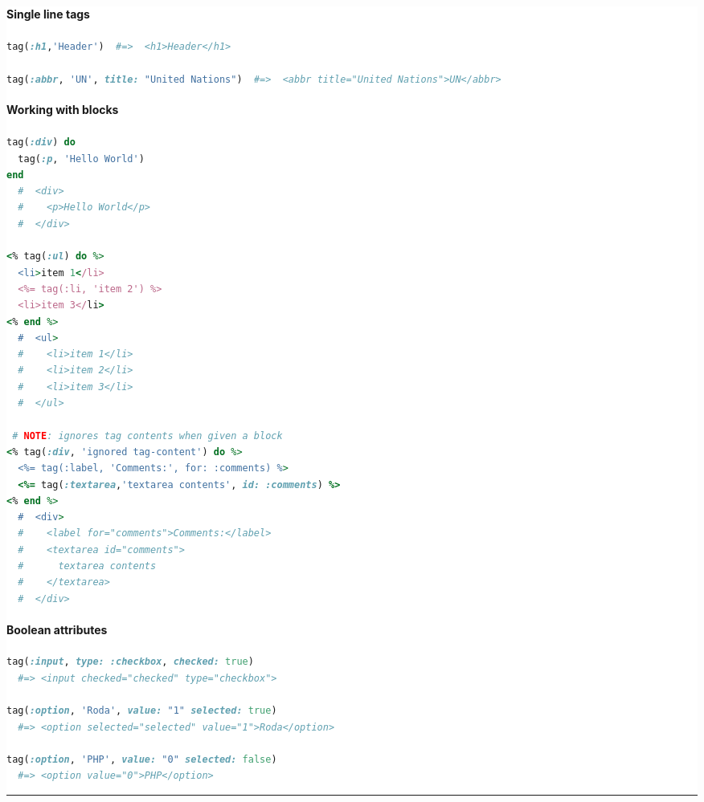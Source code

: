 ```ruby

```

#### Single line tags

```ruby
tag(:h1,'Header')  #=>  <h1>Header</h1>

tag(:abbr, 'UN', title: "United Nations")  #=>  <abbr title="United Nations">UN</abbr>
```

#### Working with blocks

```ruby
tag(:div) do
  tag(:p, 'Hello World')
end
  #  <div>
  #    <p>Hello World</p>
  #  </div>

<% tag(:ul) do %>
  <li>item 1</li>
  <%= tag(:li, 'item 2') %>
  <li>item 3</li>
<% end %>
  #  <ul>
  #    <li>item 1</li>
  #    <li>item 2</li>
  #    <li>item 3</li>
  #  </ul>

 # NOTE: ignores tag contents when given a block
<% tag(:div, 'ignored tag-content') do %>
  <%= tag(:label, 'Comments:', for: :comments) %>
  <%= tag(:textarea,'textarea contents', id: :comments) %>
<% end %>
  #  <div>
  #    <label for="comments">Comments:</label>
  #    <textarea id="comments">
  #      textarea contents
  #    </textarea>
  #  </div>
```

#### Boolean attributes

```ruby
tag(:input, type: :checkbox, checked: true)
  #=> <input checked="checked" type="checkbox">

tag(:option, 'Roda', value: "1" selected: true)
  #=> <option selected="selected" value="1">Roda</option>

tag(:option, 'PHP', value: "0" selected: false)
  #=> <option value="0">PHP</option>
```

---
